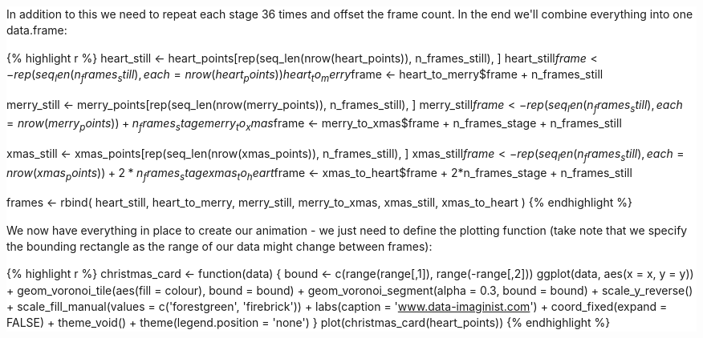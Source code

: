 In addition to this we need to repeat each stage 36 times and offset the frame
count. In the end we'll combine everything into one data.frame:


{% highlight r %}
heart_still <- heart_points[rep(seq_len(nrow(heart_points)), n_frames_still), ]
heart_still$frame <- rep(seq_len(n_frames_still), each = nrow(heart_points))
heart_to_merry$frame <- heart_to_merry$frame + n_frames_still

merry_still <- merry_points[rep(seq_len(nrow(merry_points)), n_frames_still), ]
merry_still$frame <- rep(seq_len(n_frames_still), each = nrow(merry_points)) + n_frames_stage
merry_to_xmas$frame <- merry_to_xmas$frame + n_frames_stage + n_frames_still

xmas_still <- xmas_points[rep(seq_len(nrow(xmas_points)), n_frames_still), ]
xmas_still$frame <- rep(seq_len(n_frames_still), each = nrow(xmas_points)) + 2*n_frames_stage
xmas_to_heart$frame <- xmas_to_heart$frame + 2*n_frames_stage + n_frames_still

frames <- rbind(
    heart_still,
    heart_to_merry,
    merry_still,
    merry_to_xmas,
    xmas_still,
    xmas_to_heart
)
{% endhighlight %}

We now have everything in place to create our animation - we just need to define
the plotting function (take note that we specify the bounding rectangle as the
range of our data might change between frames):


{% highlight r %}
christmas_card <- function(data) {
    bound <- c(range(range[,1]), range(-range[,2]))
    ggplot(data, aes(x = x, y = y)) + 
        geom_voronoi_tile(aes(fill = colour), bound = bound) + 
        geom_voronoi_segment(alpha = 0.3, bound = bound) + 
        scale_y_reverse() + 
        scale_fill_manual(values = c('forestgreen', 'firebrick')) + 
        labs(caption = 'www.data-imaginist.com') + 
        coord_fixed(expand = FALSE) + 
        theme_void() + 
        theme(legend.position = 'none')
}
plot(christmas_card(heart_points))
{% endhighlight %}
